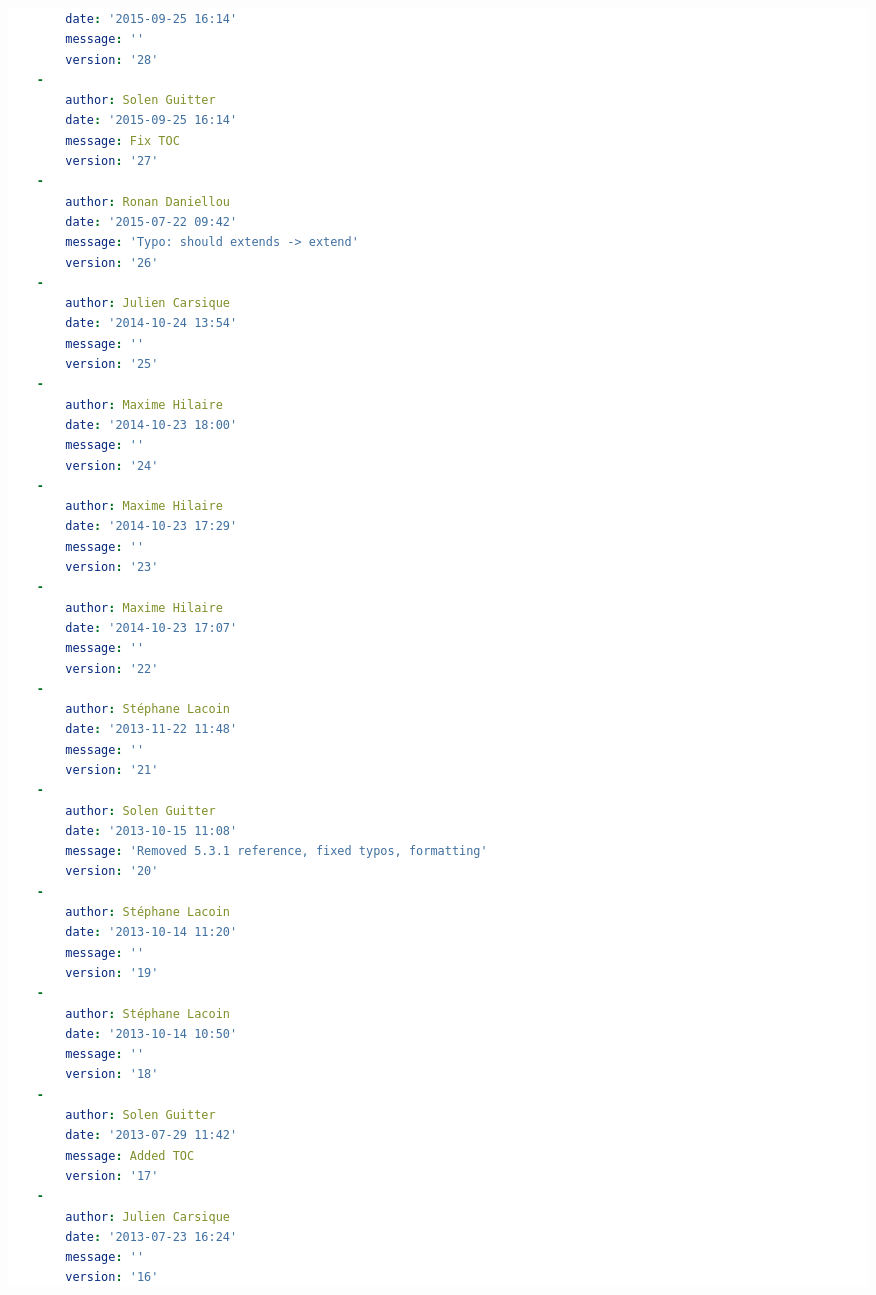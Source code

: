 ```yaml
        date: '2015-09-25 16:14'
        message: ''
        version: '28'
    - 
        author: Solen Guitter
        date: '2015-09-25 16:14'
        message: Fix TOC
        version: '27'
    - 
        author: Ronan Daniellou
        date: '2015-07-22 09:42'
        message: 'Typo: should extends -> extend'
        version: '26'
    - 
        author: Julien Carsique
        date: '2014-10-24 13:54'
        message: ''
        version: '25'
    - 
        author: Maxime Hilaire
        date: '2014-10-23 18:00'
        message: ''
        version: '24'
    - 
        author: Maxime Hilaire
        date: '2014-10-23 17:29'
        message: ''
        version: '23'
    - 
        author: Maxime Hilaire
        date: '2014-10-23 17:07'
        message: ''
        version: '22'
    - 
        author: Stéphane Lacoin
        date: '2013-11-22 11:48'
        message: ''
        version: '21'
    - 
        author: Solen Guitter
        date: '2013-10-15 11:08'
        message: 'Removed 5.3.1 reference, fixed typos, formatting'
        version: '20'
    - 
        author: Stéphane Lacoin
        date: '2013-10-14 11:20'
        message: ''
        version: '19'
    - 
        author: Stéphane Lacoin
        date: '2013-10-14 10:50'
        message: ''
        version: '18'
    - 
        author: Solen Guitter
        date: '2013-07-29 11:42'
        message: Added TOC
        version: '17'
    - 
        author: Julien Carsique
        date: '2013-07-23 16:24'
        message: ''
        version: '16'
```